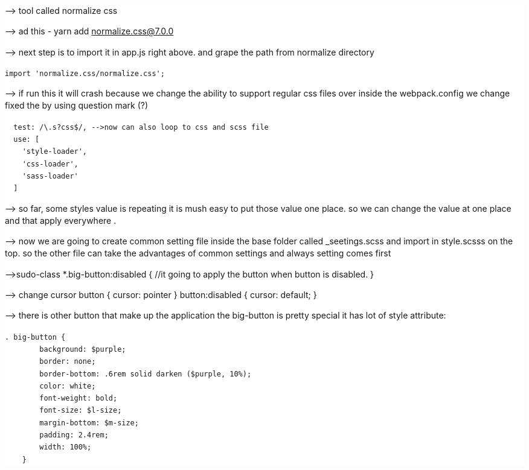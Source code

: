 --> tool called normalize css
    
--> ad this - yarn add normalize.css@7.0.0

--> next step is to import it in app.js right above.
    and grape the path from normalize directory

    import 'normalize.css/normalize.css';

--> if run this it will crash because 
    we change the ability to support regular css files 
    over inside the webpack.config
    we change fixed the by using question mark (?)

      test: /\.s?css$/, -->now can also loop to css and scss file
      use: [
        'style-loader',
        'css-loader',
        'sass-loader'
      ]

--> so far, some styles value is repeating 
    it is mush easy to put those value one place. so 
    we can change the value at one place and that apply everywhere .

--> now we are going to create common setting file 
    inside the base folder called _seetings.scss
    and import in style.scsss on the top. so the other file 
    can take the advantages of common settings and always
    setting comes first

-->sudo-class
    *.big-button:disabled {
        //it going to apply the button when 
        button is disabled.
    }

--> change cursor
    button {
        cursor: pointer
    }
    button:disabled {
        cursor: default;
    }

--> there is other button that make up the application
    the big-button is pretty special it has lot of
    style attribute:

    . big-button {
            background: $purple;
            border: none;
            border-bottom: .6rem solid darken ($purple, 10%);
            color: white;
            font-weight: bold;
            font-size: $l-size;
            margin-bottom: $m-size;
            padding: 2.4rem;
            width: 100%;
        }
